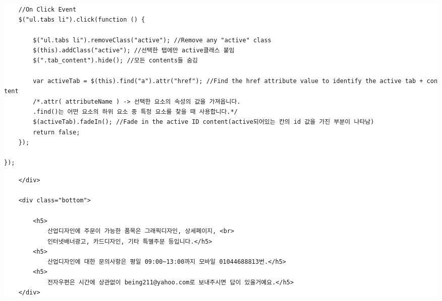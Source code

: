         //On Click Event
        $("ul.tabs li").click(function () {

            $("ul.tabs li").removeClass("active"); //Remove any "active" class
            $(this).addClass("active"); //선택한 탭에만 active클래스 붙임
            $(".tab_content").hide(); //모든 contents들 숨김

            var activeTab = $(this).find("a").attr("href"); //Find the href attribute value to identify the active tab + content
            /*.attr( attributeName ) -> 선택한 요소의 속성의 값을 가져옵니다.
            .find()는 어떤 요소의 하위 요소 중 특정 요소를 찾을 때 사용합니다.*/
            $(activeTab).fadeIn(); //Fade in the active ID content(active되어있는 칸의 id 값을 가진 부분이 나타남)
            return false;
        });

    });
</script>

            
        </div>

        <div class="bottom">

            <h5>
                산업디자인에 주문이 가능한 품목은 그래픽디자인, 상세페이지, <br>
                인터넷배너광고, 카드디자인, 기타 특별주문 등입니다.</h5>
            <h5>
                산업디자인에 대한 문의사항은 평일 09:00~13:00까지 모바일 01044688813번.</h5>
            <h5>
                전자우편은 시간에 상관없이 being211@yahoo.com로 보내주시면 답이 있을거예요.</h5>
        </div>
<script src="./js/jquery-3.5.1.min.js"></script>
<script src="./js/tab.js"></script>
</body>
